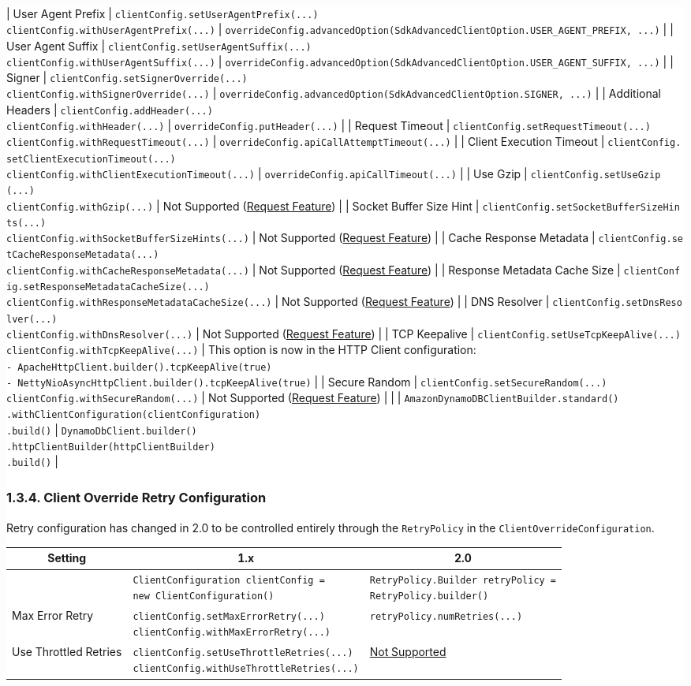 | User Agent Prefix            | `clientConfig.setUserAgentPrefix(...)`<br />`clientConfig.withUserAgentPrefix(...)`                           | `overrideConfig.advancedOption(SdkAdvancedClientOption.USER_AGENT_PREFIX, ...)`                                                                                             |
| User Agent Suffix            | `clientConfig.setUserAgentSuffix(...)`<br />`clientConfig.withUserAgentSuffix(...)`                           | `overrideConfig.advancedOption(SdkAdvancedClientOption.USER_AGENT_SUFFIX, ...)`                                                                                             |
| Signer                       | `clientConfig.setSignerOverride(...)`<br />`clientConfig.withSignerOverride(...)`                             | `overrideConfig.advancedOption(SdkAdvancedClientOption.SIGNER, ...)`                                                                                                        |
| Additional Headers           | `clientConfig.addHeader(...)`<br />`clientConfig.withHeader(...)`                                             | `overrideConfig.putHeader(...)`                                                                                                                                             |
| Request Timeout              | `clientConfig.setRequestTimeout(...)`<br />`clientConfig.withRequestTimeout(...)`                             | `overrideConfig.apiCallAttemptTimeout(...)`                                                                                                                                 |
| Client Execution Timeout     | `clientConfig.setClientExecutionTimeout(...)`<br />`clientConfig.withClientExecutionTimeout(...)`             | `overrideConfig.apiCallTimeout(...)`                                                                                                                                        |
| Use Gzip                     | `clientConfig.setUseGzip(...)`<br />`clientConfig.withGzip(...)`                                              | Not Supported ([Request Feature](https://github.com/aws/aws-sdk-java-v2/issues/new))                                                                                        |
| Socket Buffer Size Hint      | `clientConfig.setSocketBufferSizeHints(...)`<br />`clientConfig.withSocketBufferSizeHints(...)`               | Not Supported ([Request Feature](https://github.com/aws/aws-sdk-java-v2/issues/new))                                                                                        |
| Cache Response Metadata      | `clientConfig.setCacheResponseMetadata(...)`<br />`clientConfig.withCacheResponseMetadata(...)`               | Not Supported ([Request Feature](https://github.com/aws/aws-sdk-java-v2/issues/new))                                                                                        |
| Response Metadata Cache Size | `clientConfig.setResponseMetadataCacheSize(...)`<br />`clientConfig.withResponseMetadataCacheSize(...)`       | Not Supported ([Request Feature](https://github.com/aws/aws-sdk-java-v2/issues/new))                                                                                        |
| DNS Resolver                 | `clientConfig.setDnsResolver(...)`<br />`clientConfig.withDnsResolver(...)`                                   | Not Supported ([Request Feature](https://github.com/aws/aws-sdk-java-v2/issues/new))                                                                                        |
| TCP Keepalive                | `clientConfig.setUseTcpKeepAlive(...)`<br />`clientConfig.withTcpKeepAlive(...)`                              | This option is now in the HTTP Client configuration: <br />`- ApacheHttpClient.builder().tcpKeepAlive(true)`<br /> `- NettyNioAsyncHttpClient.builder().tcpKeepAlive(true)` |
| Secure Random                | `clientConfig.setSecureRandom(...)`<br />`clientConfig.withSecureRandom(...)`                                 | Not Supported ([Request Feature](https://github.com/aws/aws-sdk-java-v2/issues/new))                                                                                        |
|                              | `AmazonDynamoDBClientBuilder.standard()`<br />`.withClientConfiguration(clientConfiguration)`<br />`.build()` | `DynamoDbClient.builder()`<br />`.httpClientBuilder(httpClientBuilder)`<br />`.build()`                                                                                     |

### 1.3.4. Client Override Retry Configuration

Retry configuration has changed in 2.0 to be controlled entirely through the `RetryPolicy` in the `ClientOverrideConfiguration`.

| Setting                                   | 1.x                                                                                                                             | 2.0                                                                |
|-------------------------------------------|---------------------------------------------------------------------------------------------------------------------------------|--------------------------------------------------------------------|
|                                           | `ClientConfiguration clientConfig =`<br />`new ClientConfiguration()`                                                           | `RetryPolicy.Builder retryPolicy =`<br />`RetryPolicy.builder()`   |
| Max Error Retry                           | `clientConfig.setMaxErrorRetry(...)`<br />`clientConfig.withMaxErrorRetry(...)`                                                 | `retryPolicy.numRetries(...)`                                      |
| Use Throttled Retries                     | `clientConfig.setUseThrottleRetries(...)`<br />`clientConfig.withUseThrottleRetries(...)`                                       | [Not Supported](https://github.com/aws/aws-sdk-java-v2/issues/645) |